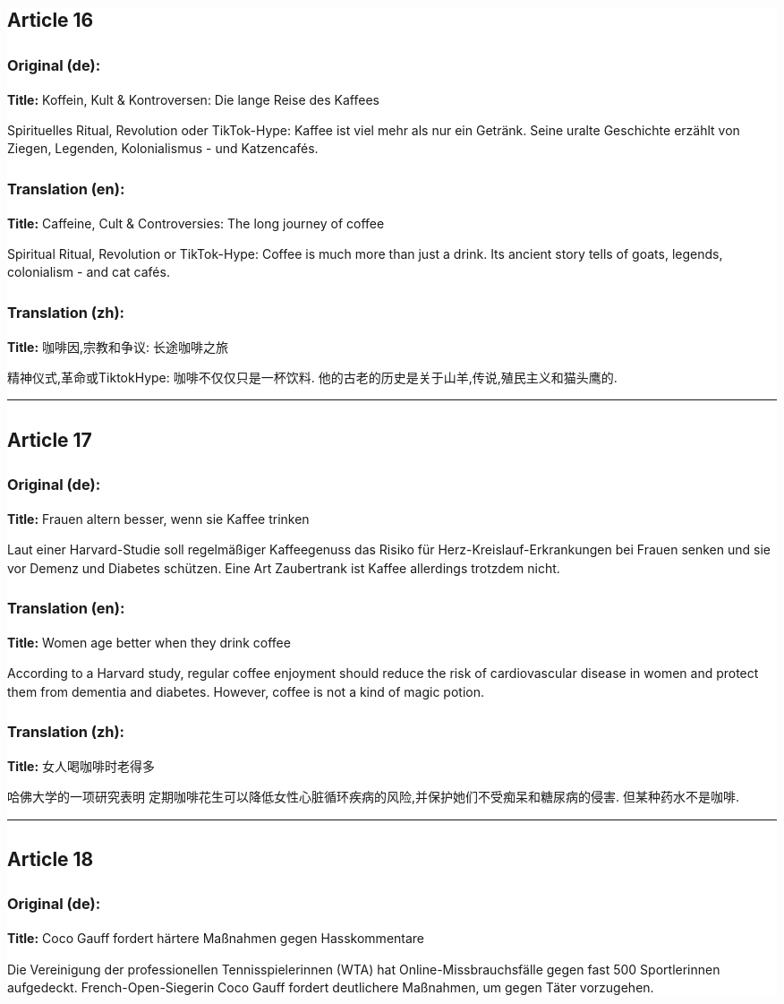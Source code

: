 ## Article 16
### Original (de):
**Title:** Koffein, Kult & Kontroversen: Die lange Reise des Kaffees

Spirituelles Ritual, Revolution oder TikTok-Hype: Kaffee ist viel mehr als nur ein Getränk. Seine uralte Geschichte erzählt von Ziegen, Legenden, Kolonialismus - und Katzencafés.

### Translation (en):
**Title:** Caffeine, Cult & Controversies: The long journey of coffee

Spiritual Ritual, Revolution or TikTok-Hype: Coffee is much more than just a drink. Its ancient story tells of goats, legends, colonialism - and cat cafés.

### Translation (zh):
**Title:** 咖啡因,宗教和争议: 长途咖啡之旅

精神仪式,革命或TiktokHype: 咖啡不仅仅只是一杯饮料. 他的古老的历史是关于山羊,传说,殖民主义和猫头鹰的.

---

## Article 17
### Original (de):
**Title:** Frauen altern besser, wenn sie Kaffee trinken

Laut einer Harvard-Studie soll regelmäßiger Kaffeegenuss das Risiko für Herz-Kreislauf-Erkrankungen bei Frauen senken und sie vor Demenz und Diabetes schützen. Eine Art Zaubertrank ist Kaffee allerdings trotzdem nicht.

### Translation (en):
**Title:** Women age better when they drink coffee

According to a Harvard study, regular coffee enjoyment should reduce the risk of cardiovascular disease in women and protect them from dementia and diabetes. However, coffee is not a kind of magic potion.

### Translation (zh):
**Title:** 女人喝咖啡时老得多

哈佛大学的一项研究表明 定期咖啡花生可以降低女性心脏循环疾病的风险,并保护她们不受痴呆和糖尿病的侵害. 但某种药水不是咖啡.

---

## Article 18
### Original (de):
**Title:** Coco Gauff fordert härtere Maßnahmen gegen Hasskommentare

Die Vereinigung der professionellen Tennisspielerinnen (WTA) hat Online-Missbrauchsfälle gegen fast 500 Sportlerinnen aufgedeckt. French-Open-Siegerin Coco Gauff fordert deutlichere Maßnahmen, um gegen Täter vorzugehen.
